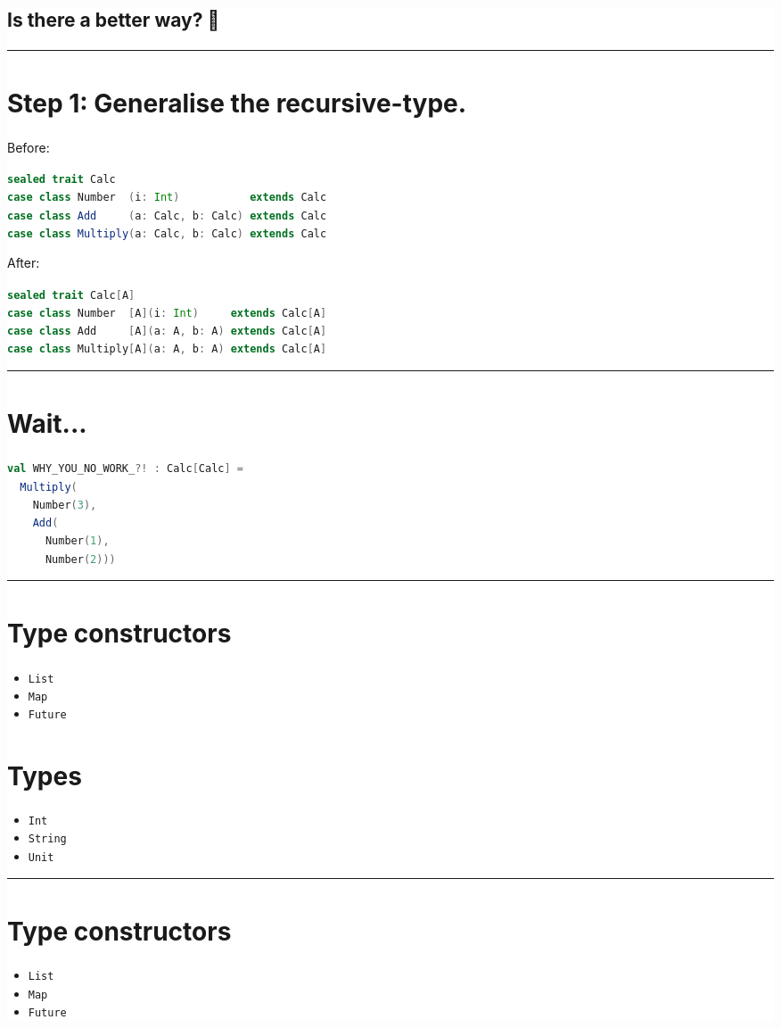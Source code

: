 ## Is there a better way? :thinking:

---
# Step 1: Generalise the recursive-type.

Before:
```scala
sealed trait Calc
case class Number  (i: Int)           extends Calc
case class Add     (a: Calc, b: Calc) extends Calc
case class Multiply(a: Calc, b: Calc) extends Calc
```

After:
```scala
sealed trait Calc[A]
case class Number  [A](i: Int)     extends Calc[A]
case class Add     [A](a: A, b: A) extends Calc[A]
case class Multiply[A](a: A, b: A) extends Calc[A]
```

---
# Wait...

```scala
val WHY_YOU_NO_WORK_?! : Calc[Calc] =
  Multiply(
    Number(3),
    Add(
      Number(1),
      Number(2)))
```
---
# Type constructors
* `List`
* `Map`
* `Future`

# Types
* `Int`
* `String`
* `Unit`
---
# Type constructors
* `List`
* `Map`
* `Future`
